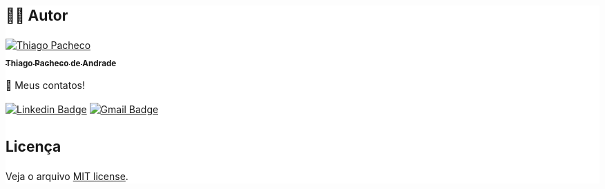 ##  **👨‍🚀 Autor**
  
  
<a href="https://github.com/tpaphysics">
<img alt="Thiago Pacheco" src="https://images.weserv.nl/?url=avatars.githubusercontent.com/u/46402647?v=4?v=4&h=300&w=300&fit=cover&mask=circle&maxage=7d" width="100px"/>
  <br />
  <sub>
    <b>Thiago Pacheco de Andrade</b>
  </sub>
</a>
<br />
  
👋 Meus contatos!
  
[![Linkedin Badge](https://img.shields.io/badge/-LinkedIn-blue?style=for-the-badge&logo=Linkedin&logoColor=white&link=https://www.linkedin.com/in/thiago-pacheco-200a1a86/ )](https://www.linkedin.com/in/thiago-pacheco-200a1a86/)
[![Gmail Badge](https://img.shields.io/badge/-Gmail-c14438?style=for-the-badge&logo=Gmail&logoColor=white&link=mailto:physics.posgrad.@gmail.com )](mailto:physics.posgrad.@gmail.com)
  
##   Licença
  
  
  
Veja o arquivo [MIT license](LICENSE ).
  